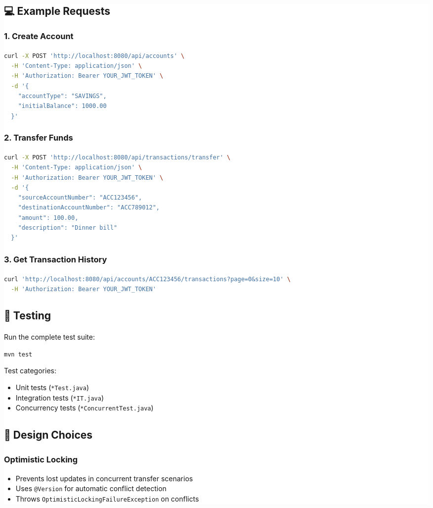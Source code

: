 ## 💻 Example Requests

### 1. Create Account
```bash
curl -X POST 'http://localhost:8080/api/accounts' \
  -H 'Content-Type: application/json' \
  -H 'Authorization: Bearer YOUR_JWT_TOKEN' \
  -d '{
    "accountType": "SAVINGS",
    "initialBalance": 1000.00
  }'
```

### 2. Transfer Funds
```bash
curl -X POST 'http://localhost:8080/api/transactions/transfer' \
  -H 'Content-Type: application/json' \
  -H 'Authorization: Bearer YOUR_JWT_TOKEN' \
  -d '{
    "sourceAccountNumber": "ACC123456",
    "destinationAccountNumber": "ACC789012",
    "amount": 100.00,
    "description": "Dinner bill"
  }'
```

### 3. Get Transaction History
```bash
curl 'http://localhost:8080/api/accounts/ACC123456/transactions?page=0&size=10' \
  -H 'Authorization: Bearer YOUR_JWT_TOKEN'
```

## 🧪 Testing

Run the complete test suite:
```bash
mvn test
```

Test categories:
- Unit tests (`*Test.java`)
- Integration tests (`*IT.java`)
- Concurrency tests (`*ConcurrentTest.java`)

## 🧠 Design Choices

### Optimistic Locking
- Prevents lost updates in concurrent transfer scenarios
- Uses `@Version` for automatic conflict detection
- Throws `OptimisticLockingFailureException` on conflicts
